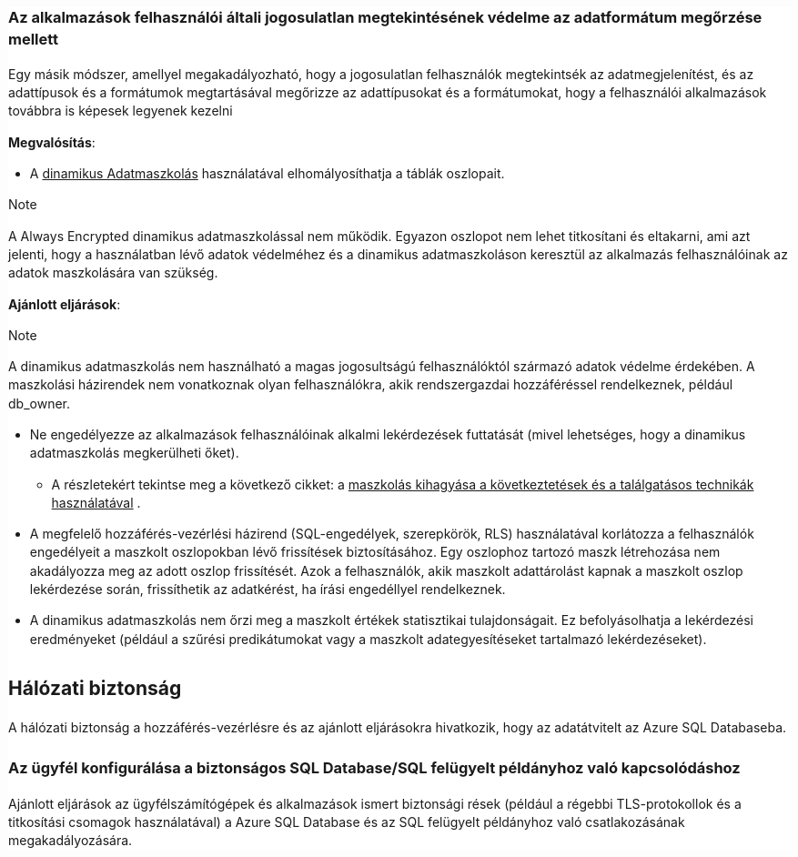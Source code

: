 ### <a name="protect-data-against-unauthorized-viewing-by-application-users-while-preserving-data-format"></a>Az alkalmazások felhasználói általi jogosulatlan megtekintésének védelme az adatformátum megőrzése mellett

Egy másik módszer, amellyel megakadályozható, hogy a jogosulatlan felhasználók megtekintsék az adatmegjelenítést, és az adattípusok és a formátumok megtartásával megőrizze az adattípusokat és a formátumokat, hogy a felhasználói alkalmazások továbbra is képesek legyenek kezelni

**Megvalósítás**:

- A [dinamikus Adatmaszkolás](https://docs.microsoft.com/sql/relational-databases/security/dynamic-data-masking) használatával elhomályosíthatja a táblák oszlopait.

> [!NOTE]
> A Always Encrypted dinamikus adatmaszkolással nem működik. Egyazon oszlopot nem lehet titkosítani és eltakarni, ami azt jelenti, hogy a használatban lévő adatok védelméhez és a dinamikus adatmaszkoláson keresztül az alkalmazás felhasználóinak az adatok maszkolására van szükség.

**Ajánlott eljárások**:

> [!NOTE]
> A dinamikus adatmaszkolás nem használható a magas jogosultságú felhasználóktól származó adatok védelme érdekében. A maszkolási házirendek nem vonatkoznak olyan felhasználókra, akik rendszergazdai hozzáféréssel rendelkeznek, például db_owner.

- Ne engedélyezze az alkalmazások felhasználóinak alkalmi lekérdezések futtatását (mivel lehetséges, hogy a dinamikus adatmaszkolás megkerülheti őket).  
  - A részletekért tekintse meg a következő cikket: a [maszkolás kihagyása a következtetések és a találgatásos technikák használatával](https://docs.microsoft.com/sql/relational-databases/security/dynamic-data-masking#security-note-bypassing-masking-using-inference-or-brute-force-techniques) .  

- A megfelelő hozzáférés-vezérlési házirend (SQL-engedélyek, szerepkörök, RLS) használatával korlátozza a felhasználók engedélyeit a maszkolt oszlopokban lévő frissítések biztosításához. Egy oszlophoz tartozó maszk létrehozása nem akadályozza meg az adott oszlop frissítését. Azok a felhasználók, akik maszkolt adattárolást kapnak a maszkolt oszlop lekérdezése során, frissíthetik az adatkérést, ha írási engedéllyel rendelkeznek.

- A dinamikus adatmaszkolás nem őrzi meg a maszkolt értékek statisztikai tulajdonságait. Ez befolyásolhatja a lekérdezési eredményeket (például a szűrési predikátumokat vagy a maszkolt adategyesítéseket tartalmazó lekérdezéseket).

## <a name="network-security"></a>Hálózati biztonság

A hálózati biztonság a hozzáférés-vezérlésre és az ajánlott eljárásokra hivatkozik, hogy az adatátvitelt az Azure SQL Databaseba.

### <a name="configure-my-client-to-connect-securely-to-sql-databasesql-managed-instance"></a>Az ügyfél konfigurálása a biztonságos SQL Database/SQL felügyelt példányhoz való kapcsolódáshoz

Ajánlott eljárások az ügyfélszámítógépek és alkalmazások ismert biztonsági rések (például a régebbi TLS-protokollok és a titkosítási csomagok használatával) a Azure SQL Database és az SQL felügyelt példányhoz való csatlakozásának megakadályozására.
